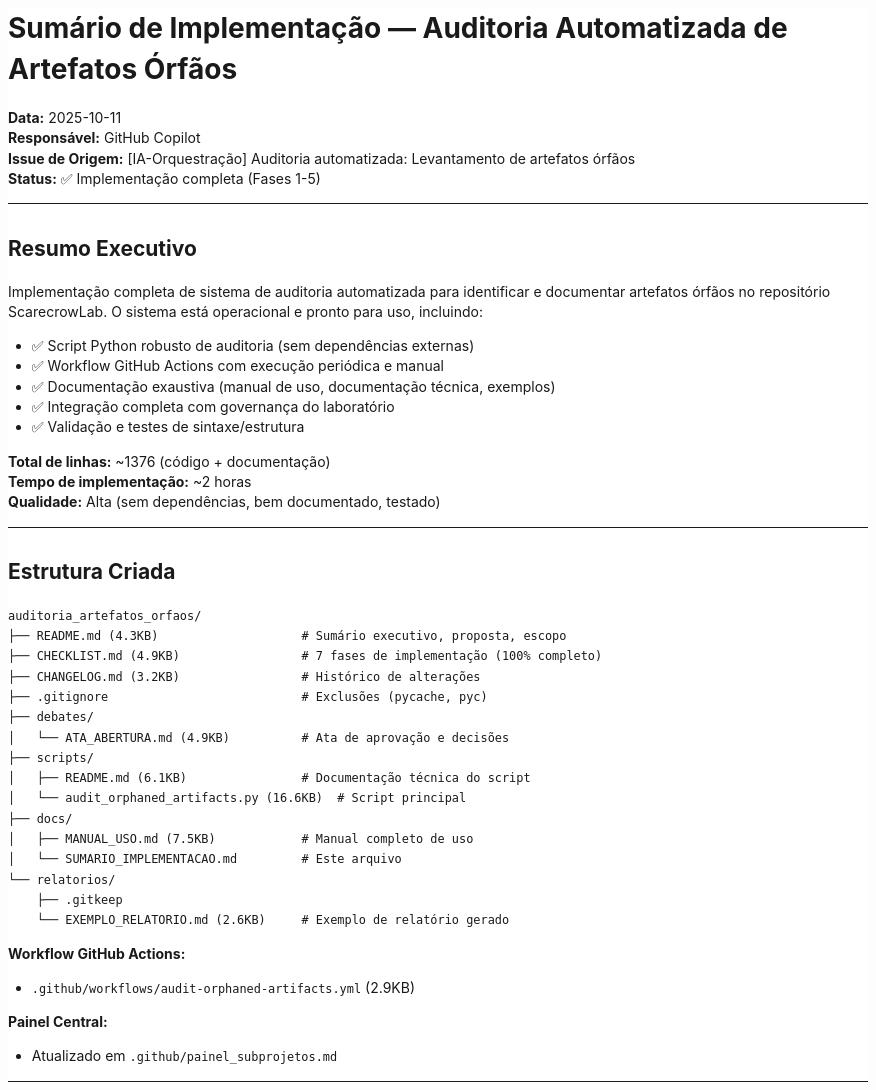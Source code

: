 # Sumário de Implementação — Auditoria Automatizada de Artefatos Órfãos

**Data:** 2025-10-11  
**Responsável:** GitHub Copilot  
**Issue de Origem:** [IA-Orquestração] Auditoria automatizada: Levantamento de artefatos órfãos  
**Status:** ✅ Implementação completa (Fases 1-5)

---

## Resumo Executivo

Implementação completa de sistema de auditoria automatizada para identificar e documentar artefatos órfãos no repositório ScarecrowLab. O sistema está operacional e pronto para uso, incluindo:

- ✅ Script Python robusto de auditoria (sem dependências externas)
- ✅ Workflow GitHub Actions com execução periódica e manual
- ✅ Documentação exaustiva (manual de uso, documentação técnica, exemplos)
- ✅ Integração completa com governança do laboratório
- ✅ Validação e testes de sintaxe/estrutura

**Total de linhas:** ~1376 (código + documentação)  
**Tempo de implementação:** ~2 horas  
**Qualidade:** Alta (sem dependências, bem documentado, testado)

---

## Estrutura Criada

```
auditoria_artefatos_orfaos/
├── README.md (4.3KB)                    # Sumário executivo, proposta, escopo
├── CHECKLIST.md (4.9KB)                 # 7 fases de implementação (100% completo)
├── CHANGELOG.md (3.2KB)                 # Histórico de alterações
├── .gitignore                           # Exclusões (pycache, pyc)
├── debates/
│   └── ATA_ABERTURA.md (4.9KB)          # Ata de aprovação e decisões
├── scripts/
│   ├── README.md (6.1KB)                # Documentação técnica do script
│   └── audit_orphaned_artifacts.py (16.6KB)  # Script principal
├── docs/
│   ├── MANUAL_USO.md (7.5KB)            # Manual completo de uso
│   └── SUMARIO_IMPLEMENTACAO.md         # Este arquivo
└── relatorios/
    ├── .gitkeep
    └── EXEMPLO_RELATORIO.md (2.6KB)     # Exemplo de relatório gerado
```

**Workflow GitHub Actions:**
- `.github/workflows/audit-orphaned-artifacts.yml` (2.9KB)

**Painel Central:**
- Atualizado em `.github/painel_subprojetos.md`

---